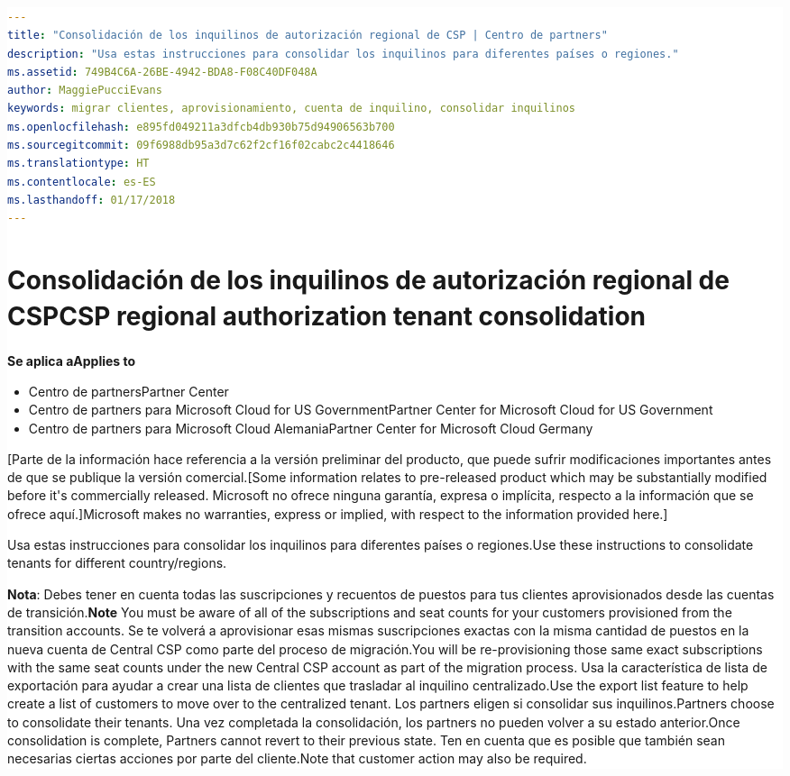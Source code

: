 ```yaml
---
title: "Consolidación de los inquilinos de autorización regional de CSP | Centro de partners"
description: "Usa estas instrucciones para consolidar los inquilinos para diferentes países o regiones."
ms.assetid: 749B4C6A-26BE-4942-BDA8-F08C40DF048A
author: MaggiePucciEvans
keywords: migrar clientes, aprovisionamiento, cuenta de inquilino, consolidar inquilinos
ms.openlocfilehash: e895fd049211a3dfcb4db930b75d94906563b700
ms.sourcegitcommit: 09f6988db95a3d7c62f2cf16f02cabc2c4418646
ms.translationtype: HT
ms.contentlocale: es-ES
ms.lasthandoff: 01/17/2018
---
```

# <a name="csp-regional-authorization-tenant-consolidation"></a><span data-ttu-id="3ee17-104">Consolidación de los inquilinos de autorización regional de CSP</span><span class="sxs-lookup"><span data-stu-id="3ee17-104">CSP regional authorization tenant consolidation</span></span>

**<span data-ttu-id="3ee17-105">Se aplica a</span><span class="sxs-lookup"><span data-stu-id="3ee17-105">Applies to</span></span>**

-  <span data-ttu-id="3ee17-106">Centro de partners</span><span class="sxs-lookup"><span data-stu-id="3ee17-106">Partner Center</span></span>
-  <span data-ttu-id="3ee17-107">Centro de partners para Microsoft Cloud for US Government</span><span class="sxs-lookup"><span data-stu-id="3ee17-107">Partner Center for Microsoft Cloud for US Government</span></span>
-  <span data-ttu-id="3ee17-108">Centro de partners para Microsoft Cloud Alemania</span><span class="sxs-lookup"><span data-stu-id="3ee17-108">Partner Center for Microsoft Cloud Germany</span></span>

<span data-ttu-id="3ee17-109">\[Parte de la información hace referencia a la versión preliminar del producto, que puede sufrir modificaciones importantes antes de que se publique la versión comercial.</span><span class="sxs-lookup"><span data-stu-id="3ee17-109">\[Some information relates to pre-released product which may be substantially modified before it's commercially released.</span></span> <span data-ttu-id="3ee17-110">Microsoft no ofrece ninguna garantía, expresa o implícita, respecto a la información que se ofrece aquí.\]</span><span class="sxs-lookup"><span data-stu-id="3ee17-110">Microsoft makes no warranties, express or implied, with respect to the information provided here.\]</span></span>

<span data-ttu-id="3ee17-111">Usa estas instrucciones para consolidar los inquilinos para diferentes países o regiones.</span><span class="sxs-lookup"><span data-stu-id="3ee17-111">Use these instructions to consolidate tenants for different country/regions.</span></span>

<span data-ttu-id="3ee17-112">**Nota**: Debes tener en cuenta todas las suscripciones y recuentos de puestos para tus clientes aprovisionados desde las cuentas de transición.</span><span class="sxs-lookup"><span data-stu-id="3ee17-112">**Note**  You must be aware of all of the subscriptions and seat counts for your customers provisioned from the transition accounts.</span></span> <span data-ttu-id="3ee17-113">Se te volverá a aprovisionar esas mismas suscripciones exactas con la misma cantidad de puestos en la nueva cuenta de Central CSP como parte del proceso de migración.</span><span class="sxs-lookup"><span data-stu-id="3ee17-113">You will be re-provisioning those same exact subscriptions with the same seat counts under the new Central CSP account as part of the migration process.</span></span> <span data-ttu-id="3ee17-114">Usa la característica de lista de exportación para ayudar a crear una lista de clientes que trasladar al inquilino centralizado.</span><span class="sxs-lookup"><span data-stu-id="3ee17-114">Use the export list feature to help create a list of customers to move over to the centralized tenant.</span></span> <span data-ttu-id="3ee17-115">Los partners eligen si consolidar sus inquilinos.</span><span class="sxs-lookup"><span data-stu-id="3ee17-115">Partners choose to consolidate their tenants.</span></span> <span data-ttu-id="3ee17-116">Una vez completada la consolidación, los partners no pueden volver a su estado anterior.</span><span class="sxs-lookup"><span data-stu-id="3ee17-116">Once consolidation is complete, Partners cannot revert to their previous state.</span></span> <span data-ttu-id="3ee17-117">Ten en cuenta que es posible que también sean necesarias ciertas acciones por parte del cliente.</span><span class="sxs-lookup"><span data-stu-id="3ee17-117">Note that customer action may also be required.</span></span>